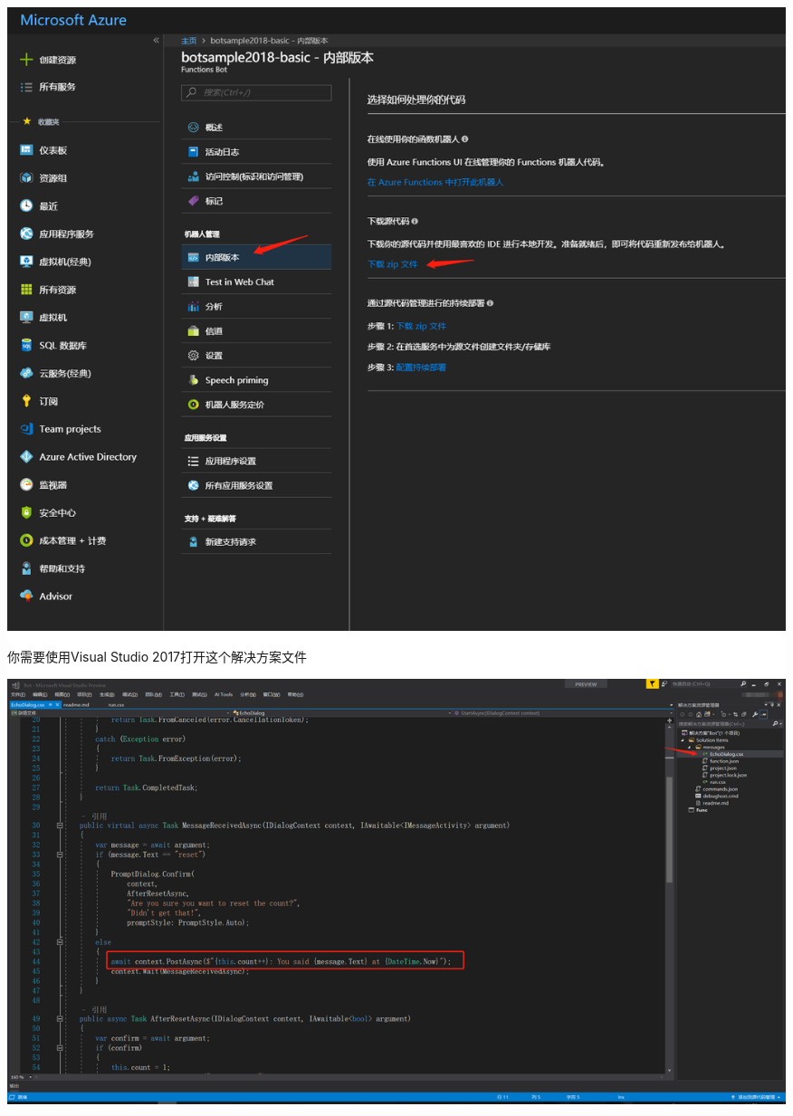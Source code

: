 ![](images/2018-02-19-14-51-45.png)

你需要使用Visual Studio 2017打开这个解决方案文件

![](images/2018-02-19-14-54-39.png)

